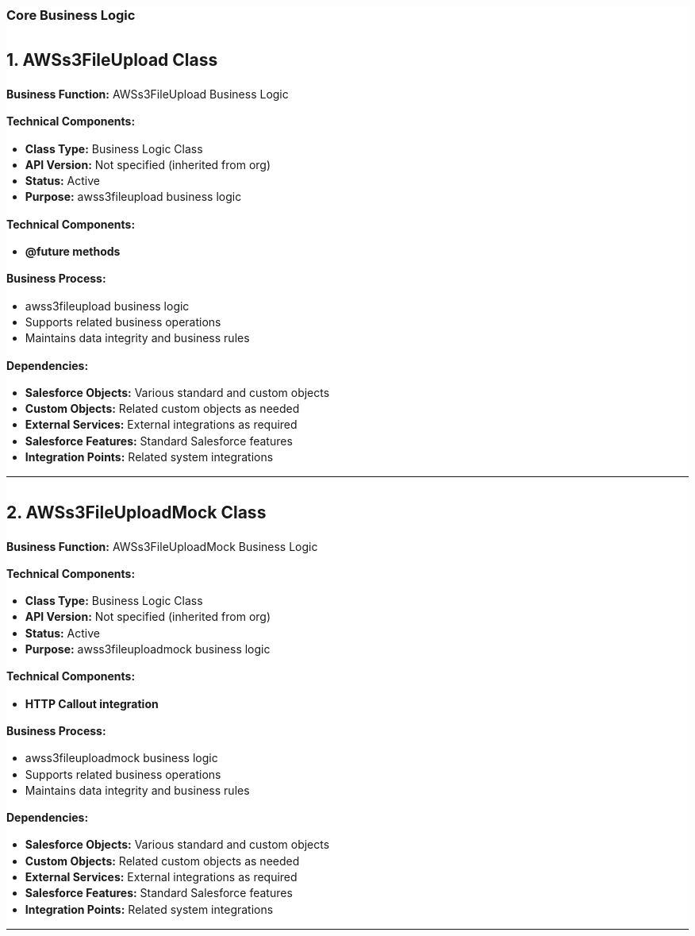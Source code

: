 
### Core Business Logic


## 1. AWSs3FileUpload Class

**Business Function:** AWSs3FileUpload Business Logic

**Technical Components:**
- **Class Type:** Business Logic Class
- **API Version:** Not specified (inherited from org)
- **Status:** Active
- **Purpose:** awss3fileupload business logic

**Technical Components:**
- **@future methods**

**Business Process:**
- awss3fileupload business logic
- Supports related business operations
- Maintains data integrity and business rules

**Dependencies:**
- **Salesforce Objects:** Various standard and custom objects
- **Custom Objects:** Related custom objects as needed
- **External Services:** External integrations as required
- **Salesforce Features:** Standard Salesforce features
- **Integration Points:** Related system integrations

---

## 2. AWSs3FileUploadMock Class

**Business Function:** AWSs3FileUploadMock Business Logic

**Technical Components:**
- **Class Type:** Business Logic Class
- **API Version:** Not specified (inherited from org)
- **Status:** Active
- **Purpose:** awss3fileuploadmock business logic

**Technical Components:**
- **HTTP Callout integration**

**Business Process:**
- awss3fileuploadmock business logic
- Supports related business operations
- Maintains data integrity and business rules

**Dependencies:**
- **Salesforce Objects:** Various standard and custom objects
- **Custom Objects:** Related custom objects as needed
- **External Services:** External integrations as required
- **Salesforce Features:** Standard Salesforce features
- **Integration Points:** Related system integrations

---